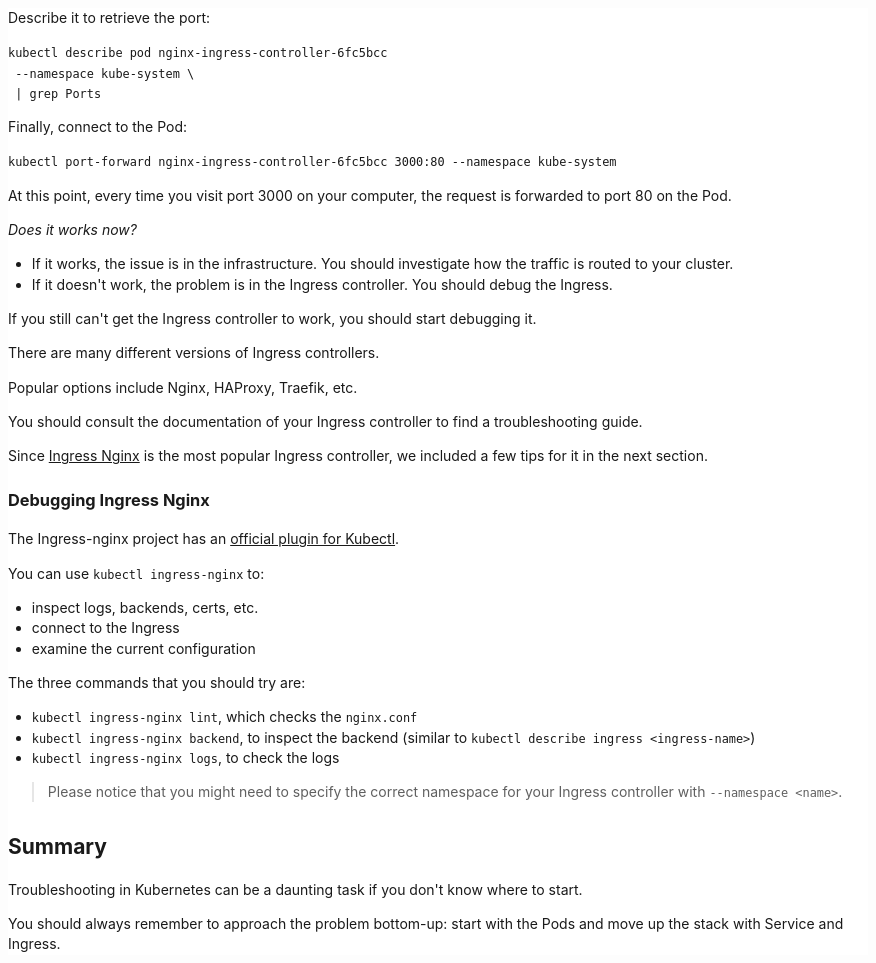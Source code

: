 Describe it to retrieve the port:

```terminal|command=1|title=bash
kubectl describe pod nginx-ingress-controller-6fc5bcc
 --namespace kube-system \
 | grep Ports
```

Finally, connect to the Pod:

```terminal|command=1|title=bash
kubectl port-forward nginx-ingress-controller-6fc5bcc 3000:80 --namespace kube-system
```

At this point, every time you visit port 3000 on your computer, the request is forwarded to port 80 on the Pod.

_Does it works now?_

- If it works, the issue is in the infrastructure. You should investigate how the traffic is routed to your cluster.
- If it doesn't work, the problem is in the Ingress controller. You should debug the Ingress.

If you still can't get the Ingress controller to work, you should start debugging it.

There are many different versions of Ingress controllers.

Popular options include Nginx, HAProxy, Traefik, etc.

You should consult the documentation of your Ingress controller to find a troubleshooting guide.

Since [Ingress Nginx](https://github.com/kubernetes/ingress-nginx) is the most popular Ingress controller, we included a few tips for it in the next section.

### Debugging Ingress Nginx

The Ingress-nginx project has an [official plugin for Kubectl](https://kubernetes.github.io/ingress-nginx/kubectl-plugin/).

You can use `kubectl ingress-nginx` to:

- inspect logs, backends, certs, etc.
- connect to the Ingress
- examine the current configuration

The three commands that you should try are:

- `kubectl ingress-nginx lint`, which checks the `nginx.conf`
- `kubectl ingress-nginx backend`, to inspect the backend (similar to `kubectl describe ingress <ingress-name>`)
- `kubectl ingress-nginx logs`, to check the logs

> Please notice that you might need to specify the correct namespace for your Ingress controller with `--namespace <name>`.

## Summary

Troubleshooting in Kubernetes can be a daunting task if you don't know where to start.

You should always remember to approach the problem bottom-up: start with the Pods and move up the stack with Service and Ingress.

